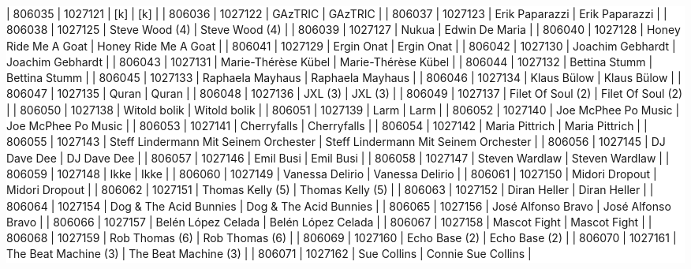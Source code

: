 | 806035 | 1027121 | [k] | [k] |
| 806036 | 1027122 | GAzTRIC | GAzTRIC |
| 806037 | 1027123 | Erik Paparazzi | Erik Paparazzi |
| 806038 | 1027125 | Steve Wood (4) | Steve Wood (4) |
| 806039 | 1027127 | Nukua | Edwin De Maria |
| 806040 | 1027128 | Honey Ride Me A Goat | Honey Ride Me A Goat |
| 806041 | 1027129 | Ergin Onat | Ergin Onat |
| 806042 | 1027130 | Joachim Gebhardt | Joachim Gebhardt |
| 806043 | 1027131 | Marie-Thérèse Kübel | Marie-Thérèse Kübel |
| 806044 | 1027132 | Bettina Stumm | Bettina Stumm |
| 806045 | 1027133 | Raphaela Mayhaus | Raphaela Mayhaus |
| 806046 | 1027134 | Klaus Bülow | Klaus Bülow |
| 806047 | 1027135 | Quran | Quran |
| 806048 | 1027136 | JXL (3) | JXL (3) |
| 806049 | 1027137 | Filet Of Soul (2) | Filet Of Soul (2) |
| 806050 | 1027138 | Witold bolik | Witold bolik |
| 806051 | 1027139 | Larm | Larm |
| 806052 | 1027140 | Joe McPhee Po Music | Joe McPhee Po Music |
| 806053 | 1027141 | Cherryfalls | Cherryfalls |
| 806054 | 1027142 | Maria Pittrich | Maria Pittrich |
| 806055 | 1027143 | Steff Lindermann Mit Seinem Orchester | Steff Lindermann Mit Seinem Orchester |
| 806056 | 1027145 | DJ Dave Dee | DJ Dave Dee |
| 806057 | 1027146 | Emil Busi | Emil Busi |
| 806058 | 1027147 | Steven Wardlaw | Steven Wardlaw |
| 806059 | 1027148 | Ikke | Ikke |
| 806060 | 1027149 | Vanessa Delirio | Vanessa Delirio |
| 806061 | 1027150 | Midori Dropout | Midori Dropout |
| 806062 | 1027151 | Thomas Kelly (5) | Thomas Kelly (5) |
| 806063 | 1027152 | Diran Heller | Diran Heller |
| 806064 | 1027154 | Dog & The Acid Bunnies | Dog & The Acid Bunnies |
| 806065 | 1027156 | José Alfonso Bravo | José Alfonso Bravo |
| 806066 | 1027157 | Belén López Celada | Belén López Celada |
| 806067 | 1027158 | Mascot Fight | Mascot Fight |
| 806068 | 1027159 | Rob Thomas (6) | Rob Thomas (6) |
| 806069 | 1027160 | Echo Base (2) | Echo Base (2) |
| 806070 | 1027161 | The Beat Machine (3) | The Beat Machine (3) |
| 806071 | 1027162 | Sue Collins | Connie Sue Collins |